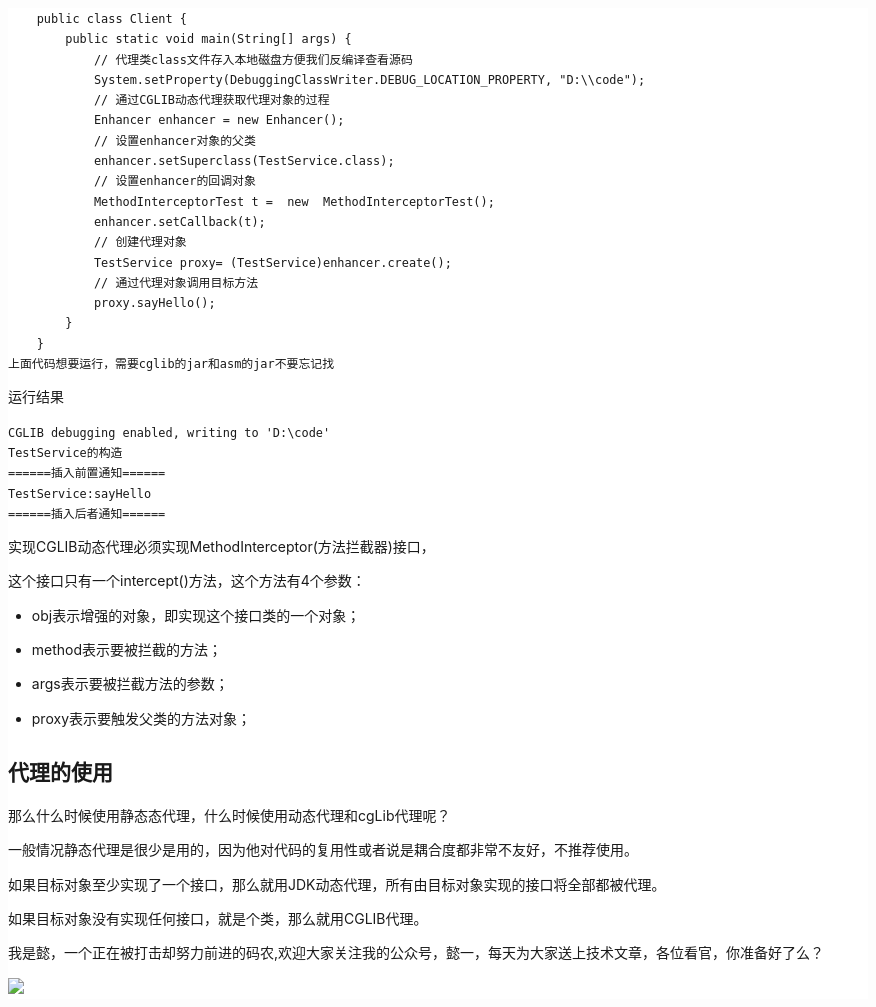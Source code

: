 ```
    public class Client {
        public static void main(String[] args) {
            // 代理类class文件存入本地磁盘方便我们反编译查看源码
            System.setProperty(DebuggingClassWriter.DEBUG_LOCATION_PROPERTY, "D:\\code");
            // 通过CGLIB动态代理获取代理对象的过程
            Enhancer enhancer = new Enhancer();
            // 设置enhancer对象的父类
            enhancer.setSuperclass(TestService.class);
            // 设置enhancer的回调对象
            MethodInterceptorTest t =  new  MethodInterceptorTest();
            enhancer.setCallback(t);
            // 创建代理对象
            TestService proxy= (TestService)enhancer.create();
            // 通过代理对象调用目标方法
            proxy.sayHello();
        }
    }
上面代码想要运行，需要cglib的jar和asm的jar不要忘记找
```

运行结果
```
CGLIB debugging enabled, writing to 'D:\code'
TestService的构造
======插入前置通知======
TestService:sayHello
======插入后者通知======

```

实现CGLIB动态代理必须实现MethodInterceptor(方法拦截器)接口，

这个接口只有一个intercept()方法，这个方法有4个参数：

- obj表示增强的对象，即实现这个接口类的一个对象；

- method表示要被拦截的方法；

- args表示要被拦截方法的参数；

- proxy表示要触发父类的方法对象；

## 代理的使用
那么什么时候使用静态态代理，什么时候使用动态代理和cgLib代理呢？

一般情况静态代理是很少是用的，因为他对代码的复用性或者说是耦合度都非常不友好，不推荐使用。

如果目标对象至少实现了一个接口，那么就用JDK动态代理，所有由目标对象实现的接口将全部都被代理。

如果目标对象没有实现任何接口，就是个类，那么就用CGLIB代理。

我是懿，一个正在被打击却努力前进的码农,欢迎大家关注我的公众号，懿一，每天为大家送上技术文章，各位看官，你准备好了么？

![](http://www.chuyikeji.cn/image/yi.jpg)